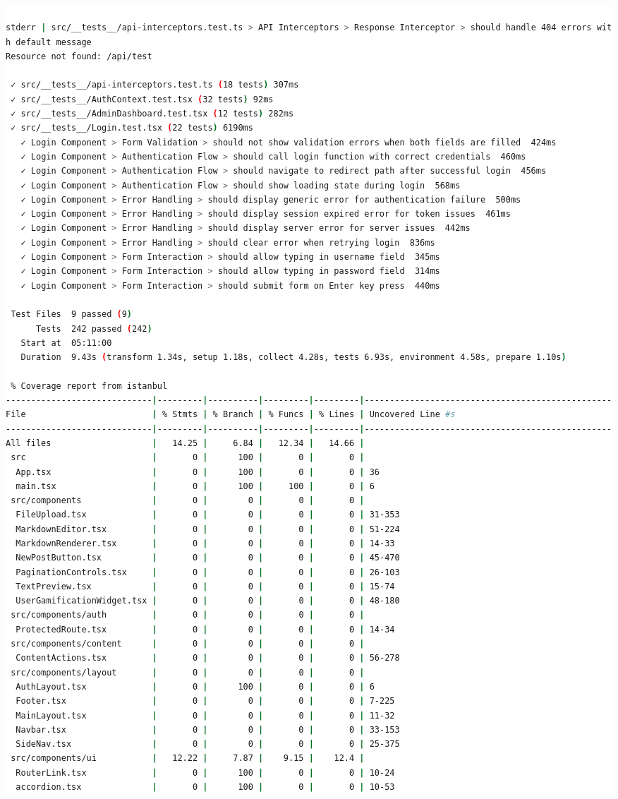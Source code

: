```bash

stderr | src/__tests__/api-interceptors.test.ts > API Interceptors > Response Interceptor > should handle 404 errors with default message
Resource not found: /api/test

 ✓ src/__tests__/api-interceptors.test.ts (18 tests) 307ms
 ✓ src/__tests__/AuthContext.test.tsx (32 tests) 92ms
 ✓ src/__tests__/AdminDashboard.test.tsx (12 tests) 282ms
 ✓ src/__tests__/Login.test.tsx (22 tests) 6190ms
   ✓ Login Component > Form Validation > should not show validation errors when both fields are filled  424ms
   ✓ Login Component > Authentication Flow > should call login function with correct credentials  460ms
   ✓ Login Component > Authentication Flow > should navigate to redirect path after successful login  456ms
   ✓ Login Component > Authentication Flow > should show loading state during login  568ms
   ✓ Login Component > Error Handling > should display generic error for authentication failure  500ms
   ✓ Login Component > Error Handling > should display session expired error for token issues  461ms
   ✓ Login Component > Error Handling > should display server error for server issues  442ms
   ✓ Login Component > Error Handling > should clear error when retrying login  836ms
   ✓ Login Component > Form Interaction > should allow typing in username field  345ms
   ✓ Login Component > Form Interaction > should allow typing in password field  314ms
   ✓ Login Component > Form Interaction > should submit form on Enter key press  440ms

 Test Files  9 passed (9)
      Tests  242 passed (242)
   Start at  05:11:00
   Duration  9.43s (transform 1.34s, setup 1.18s, collect 4.28s, tests 6.93s, environment 4.58s, prepare 1.10s)

 % Coverage report from istanbul
-----------------------------|---------|----------|---------|---------|-------------------------------------------------
File                         | % Stmts | % Branch | % Funcs | % Lines | Uncovered Line #s
-----------------------------|---------|----------|---------|---------|-------------------------------------------------
All files                    |   14.25 |     6.84 |   12.34 |   14.66 |
 src                         |       0 |      100 |       0 |       0 |
  App.tsx                    |       0 |      100 |       0 |       0 | 36
  main.tsx                   |       0 |      100 |     100 |       0 | 6
 src/components              |       0 |        0 |       0 |       0 |
  FileUpload.tsx             |       0 |        0 |       0 |       0 | 31-353
  MarkdownEditor.tsx         |       0 |        0 |       0 |       0 | 51-224
  MarkdownRenderer.tsx       |       0 |        0 |       0 |       0 | 14-33
  NewPostButton.tsx          |       0 |        0 |       0 |       0 | 45-470
  PaginationControls.tsx     |       0 |        0 |       0 |       0 | 26-103
  TextPreview.tsx            |       0 |        0 |       0 |       0 | 15-74
  UserGamificationWidget.tsx |       0 |        0 |       0 |       0 | 48-180
 src/components/auth         |       0 |        0 |       0 |       0 |
  ProtectedRoute.tsx         |       0 |        0 |       0 |       0 | 14-34
 src/components/content      |       0 |        0 |       0 |       0 |
  ContentActions.tsx         |       0 |        0 |       0 |       0 | 56-278
 src/components/layout       |       0 |        0 |       0 |       0 |
  AuthLayout.tsx             |       0 |      100 |       0 |       0 | 6
  Footer.tsx                 |       0 |        0 |       0 |       0 | 7-225
  MainLayout.tsx             |       0 |        0 |       0 |       0 | 11-32
  Navbar.tsx                 |       0 |        0 |       0 |       0 | 33-153
  SideNav.tsx                |       0 |        0 |       0 |       0 | 25-375
 src/components/ui           |   12.22 |     7.87 |    9.15 |    12.4 |
  RouterLink.tsx             |       0 |      100 |       0 |       0 | 10-24
  accordion.tsx              |       0 |      100 |       0 |       0 | 10-53
```